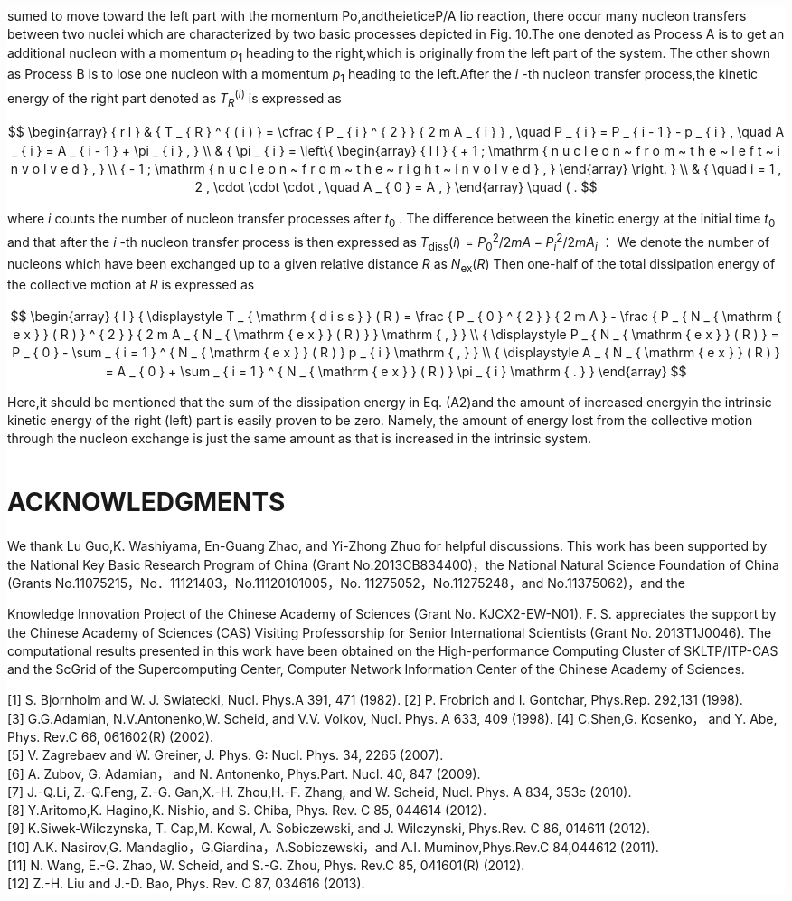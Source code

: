 sumed to move toward the left part with the momentum Po,andtheieticeP/A Iio reaction, there occur many nucleon transfers between two nuclei which are characterized by two basic processes depicted in Fig. 10.The one denoted as Process A is to get an additional nucleon with a momentum $p _ { 1 }$ heading to the right,which is originally from the left part of the system. The other shown as Process B is to lose one nucleon with a momentum $p _ { 1 }$ heading to the left.After the $i$ -th nucleon transfer process,the kinetic energy of the right part denoted as $T _ { R } ^ { ( i ) }$ is expressed as

$$
\begin{array} { r l } & { T _ { R } ^ { ( i ) } = \cfrac { P _ { i } ^ { 2 } } { 2 m A _ { i } } , \quad P _ { i } = P _ { i - 1 } - p _ { i } , \quad A _ { i } = A _ { i - 1 } + \pi _ { i } , } \\ & { \pi _ { i } = \left\{ \begin{array} { l l } { + 1 ; \mathrm { n u c l e o n ~ f r o m ~ t h e ~ l e f t ~ i n v o l v e d } , } \\ { - 1 ; \mathrm { n u c l e o n ~ f r o m ~ t h e ~ r i g h t ~ i n v o l v e d } , } \end{array} \right. } \\ & { \quad i = 1 , 2 , \cdot \cdot \cdot , \quad A _ { 0 } = A , } \end{array} \quad ( .
$$

where $i$ counts the number of nucleon transfer processes after $t _ { 0 }$ . The difference between the kinetic energy at the initial time $t _ { 0 }$ and that after the $i$ -th nucleon transfer process is then expressed as $T _ { \mathrm { d i s s } } ( i ) = P _ { 0 } ^ { 2 } / 2 m A - P _ { i } ^ { 2 } / 2 m A _ { i }$ ： We denote the number of nucleons which have been exchanged up to a given relative distance $R$ as $N _ { \mathrm { e x } } ( R )$ Then one-half of the total dissipation energy of the collective motion at $R$ is expressed as

$$
\begin{array} { l } { \displaystyle T _ { \mathrm { d i s s } } ( R ) = \frac { P _ { 0 } ^ { 2 } } { 2 m A } - \frac { P _ { N _ { \mathrm { e x } } ( R ) } ^ { 2 } } { 2 m A _ { N _ { \mathrm { e x } } ( R ) } } \mathrm { , } } \\ { \displaystyle P _ { N _ { \mathrm { e x } } ( R ) } = P _ { 0 } - \sum _ { i = 1 } ^ { N _ { \mathrm { e x } } ( R ) } p _ { i } \mathrm { , } } \\ { \displaystyle A _ { N _ { \mathrm { e x } } ( R ) } = A _ { 0 } + \sum _ { i = 1 } ^ { N _ { \mathrm { e x } } ( R ) } \pi _ { i } \mathrm { . } } \end{array}
$$

Here,it should be mentioned that the sum of the dissipation energy in Eq. (A2)and the amount of increased energyin the intrinsic kinetic energy of the right (left) part is easily proven to be zero. Namely, the amount of energy lost from the collective motion through the nucleon exchange is just the same amount as that is increased in the intrinsic system.

# ACKNOWLEDGMENTS

We thank Lu Guo,K. Washiyama, En-Guang Zhao, and Yi-Zhong Zhuo for helpful discussions. This work has been supported by the National Key Basic Research Program of China (Grant No.2013CB834400)，the National Natural Science Foundation of China (Grants No.11075215，No．11121403，No.11120101005，No. 11275052，No.11275248，and No.11375062)，and the

Knowledge Innovation Project of the Chinese Academy of Sciences (Grant No. KJCX2-EW-N01). F. S. appreciates the support by the Chinese Academy of Sciences (CAS) Visiting Professorship for Senior International Scientists (Grant No. 2013T1J0046). The computational results presented in this work have been obtained on the High-performance Computing Cluster of SKLTP/ITP-CAS and the ScGrid of the Supercomputing Center, Computer Network Information Center of the Chinese Academy of Sciences.

[1] S. Bjornholm and W. J. Swiatecki, Nucl. Phys.A 391, 471 (1982). [2] P. Frobrich and I. Gontchar, Phys.Rep. 292,131 (1998).   
[3] G.G.Adamian, N.V.Antonenko,W. Scheid, and V.V. Volkov, Nucl. Phys. A 633, 409 (1998). [4] C.Shen,G. Kosenko， and Y. Abe, Phys. Rev.C 66, 061602(R) (2002).   
[5] V. Zagrebaev and W. Greiner, J. Phys. G: Nucl. Phys. 34, 2265 (2007).   
[6] A. Zubov, G. Adamian， and N. Antonenko, Phys.Part. Nucl. 40, 847 (2009).   
[7] J.-Q.Li, Z.-Q.Feng, Z.-G. Gan,X.-H. Zhou,H.-F. Zhang, and W. Scheid, Nucl. Phys. A 834, 353c (2010).   
[8] Y.Aritomo,K. Hagino,K. Nishio, and S. Chiba, Phys. Rev. C 85, 044614 (2012).   
[9] K.Siwek-Wilczynska, T. Cap,M. Kowal, A. Sobiczewski, and J. Wilczynski, Phys.Rev. C 86, 014611 (2012).   
[10] A.K. Nasirov,G. Mandaglio，G.Giardina，A.Sobiczewski，and A.I. Muminov,Phys.Rev.C 84,044612 (2011).   
[11] N. Wang, E.-G. Zhao, W. Scheid, and S.-G. Zhou, Phys. Rev.C 85, 041601(R) (2012).   
[12] Z.-H. Liu and J.-D. Bao, Phys. Rev. C 87, 034616 (2013).   